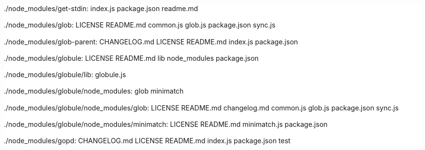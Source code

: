./node_modules/get-stdin:
index.js
package.json
readme.md

./node_modules/glob:
LICENSE
README.md
common.js
glob.js
package.json
sync.js

./node_modules/glob-parent:
CHANGELOG.md
LICENSE
README.md
index.js
package.json

./node_modules/globule:
LICENSE
README.md
lib
node_modules
package.json

./node_modules/globule/lib:
globule.js

./node_modules/globule/node_modules:
glob
minimatch

./node_modules/globule/node_modules/glob:
LICENSE
README.md
changelog.md
common.js
glob.js
package.json
sync.js

./node_modules/globule/node_modules/minimatch:
LICENSE
README.md
minimatch.js
package.json

./node_modules/gopd:
CHANGELOG.md
LICENSE
README.md
index.js
package.json
test
